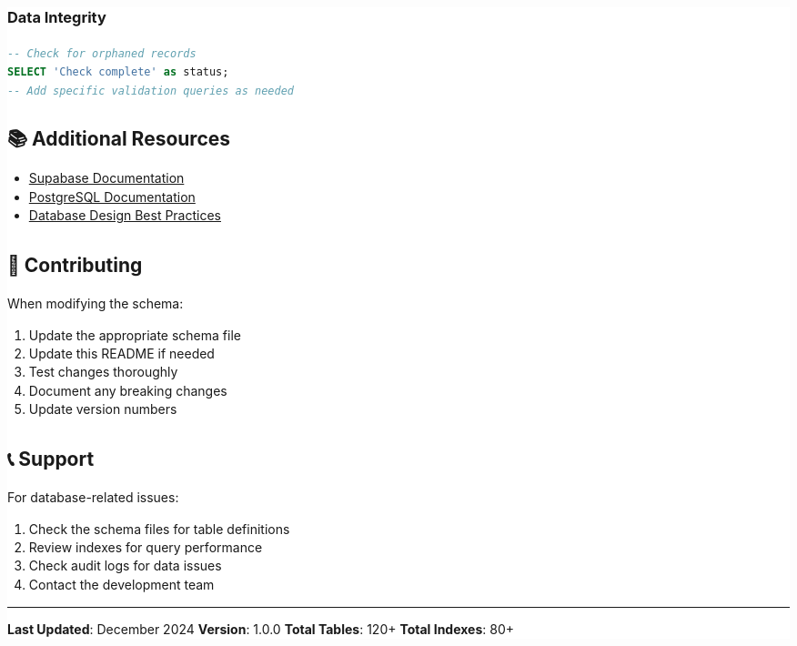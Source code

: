 ### Data Integrity
```sql
-- Check for orphaned records
SELECT 'Check complete' as status;
-- Add specific validation queries as needed
```

## 📚 Additional Resources

- [Supabase Documentation](https://supabase.com/docs)
- [PostgreSQL Documentation](https://www.postgresql.org/docs/)
- [Database Design Best Practices](https://www.lucidchart.com/pages/database-diagram/database-design)

## 🤝 Contributing

When modifying the schema:
1. Update the appropriate schema file
2. Update this README if needed
3. Test changes thoroughly
4. Document any breaking changes
5. Update version numbers

## 📞 Support

For database-related issues:
1. Check the schema files for table definitions
2. Review indexes for query performance
3. Check audit logs for data issues
4. Contact the development team

---

**Last Updated**: December 2024
**Version**: 1.0.0
**Total Tables**: 120+
**Total Indexes**: 80+
